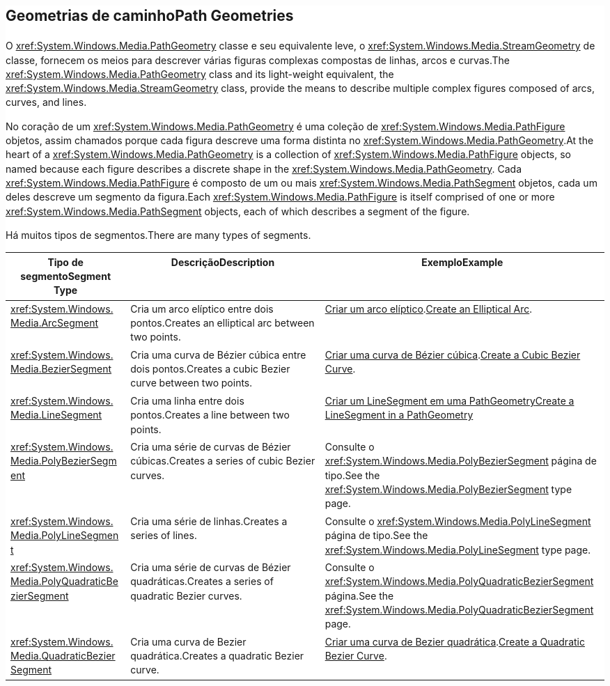 <a name="wcpsdk_graphics_geometry_pathgeometry"></a>   
## <a name="path-geometries"></a><span data-ttu-id="782de-162">Geometrias de caminho</span><span class="sxs-lookup"><span data-stu-id="782de-162">Path Geometries</span></span>  
 <span data-ttu-id="782de-163">O <xref:System.Windows.Media.PathGeometry> classe e seu equivalente leve, o <xref:System.Windows.Media.StreamGeometry> de classe, fornecem os meios para descrever várias figuras complexas compostas de linhas, arcos e curvas.</span><span class="sxs-lookup"><span data-stu-id="782de-163">The <xref:System.Windows.Media.PathGeometry> class and its light-weight equivalent, the <xref:System.Windows.Media.StreamGeometry> class, provide the means to describe multiple complex figures composed of arcs, curves, and lines.</span></span>  
  
 <span data-ttu-id="782de-164">No coração de um <xref:System.Windows.Media.PathGeometry> é uma coleção de <xref:System.Windows.Media.PathFigure> objetos, assim chamados porque cada figura descreve uma forma distinta no <xref:System.Windows.Media.PathGeometry>.</span><span class="sxs-lookup"><span data-stu-id="782de-164">At the heart of a <xref:System.Windows.Media.PathGeometry> is a collection of <xref:System.Windows.Media.PathFigure> objects, so named because each figure describes a discrete shape in the <xref:System.Windows.Media.PathGeometry>.</span></span> <span data-ttu-id="782de-165">Cada <xref:System.Windows.Media.PathFigure> é composto de um ou mais <xref:System.Windows.Media.PathSegment> objetos, cada um deles descreve um segmento da figura.</span><span class="sxs-lookup"><span data-stu-id="782de-165">Each <xref:System.Windows.Media.PathFigure> is itself comprised of one or more <xref:System.Windows.Media.PathSegment> objects, each of which describes a segment of the figure.</span></span>  
  
 <span data-ttu-id="782de-166">Há muitos tipos de segmentos.</span><span class="sxs-lookup"><span data-stu-id="782de-166">There are many types of segments.</span></span>  
  
|<span data-ttu-id="782de-167">Tipo de segmento</span><span class="sxs-lookup"><span data-stu-id="782de-167">Segment Type</span></span>|<span data-ttu-id="782de-168">Descrição</span><span class="sxs-lookup"><span data-stu-id="782de-168">Description</span></span>|<span data-ttu-id="782de-169">Exemplo</span><span class="sxs-lookup"><span data-stu-id="782de-169">Example</span></span>|  
|------------------|-----------------|-------------|  
|<xref:System.Windows.Media.ArcSegment>|<span data-ttu-id="782de-170">Cria um arco elíptico entre dois pontos.</span><span class="sxs-lookup"><span data-stu-id="782de-170">Creates an elliptical arc between two points.</span></span>|<span data-ttu-id="782de-171">[Criar um arco elíptico](how-to-create-an-elliptical-arc.md).</span><span class="sxs-lookup"><span data-stu-id="782de-171">[Create an Elliptical Arc](how-to-create-an-elliptical-arc.md).</span></span>|  
|<xref:System.Windows.Media.BezierSegment>|<span data-ttu-id="782de-172">Cria uma curva de Bézier cúbica entre dois pontos.</span><span class="sxs-lookup"><span data-stu-id="782de-172">Creates a cubic Bezier curve between two points.</span></span>|<span data-ttu-id="782de-173">[Criar uma curva de Bézier cúbica](how-to-create-a-cubic-bezier-curve.md).</span><span class="sxs-lookup"><span data-stu-id="782de-173">[Create a Cubic Bezier Curve](how-to-create-a-cubic-bezier-curve.md).</span></span>|  
|<xref:System.Windows.Media.LineSegment>|<span data-ttu-id="782de-174">Cria uma linha entre dois pontos.</span><span class="sxs-lookup"><span data-stu-id="782de-174">Creates a line between two points.</span></span>|[<span data-ttu-id="782de-175">Criar um LineSegment em uma PathGeometry</span><span class="sxs-lookup"><span data-stu-id="782de-175">Create a LineSegment in a PathGeometry</span></span>](how-to-create-a-linesegment-in-a-pathgeometry.md)|  
|<xref:System.Windows.Media.PolyBezierSegment>|<span data-ttu-id="782de-176">Cria uma série de curvas de Bézier cúbicas.</span><span class="sxs-lookup"><span data-stu-id="782de-176">Creates a series of cubic Bezier curves.</span></span>|<span data-ttu-id="782de-177">Consulte o <xref:System.Windows.Media.PolyBezierSegment> página de tipo.</span><span class="sxs-lookup"><span data-stu-id="782de-177">See the <xref:System.Windows.Media.PolyBezierSegment> type page.</span></span>|  
|<xref:System.Windows.Media.PolyLineSegment>|<span data-ttu-id="782de-178">Cria uma série de linhas.</span><span class="sxs-lookup"><span data-stu-id="782de-178">Creates a series of lines.</span></span>|<span data-ttu-id="782de-179">Consulte o <xref:System.Windows.Media.PolyLineSegment> página de tipo.</span><span class="sxs-lookup"><span data-stu-id="782de-179">See the <xref:System.Windows.Media.PolyLineSegment> type page.</span></span>|  
|<xref:System.Windows.Media.PolyQuadraticBezierSegment>|<span data-ttu-id="782de-180">Cria uma série de curvas de Bézier quadráticas.</span><span class="sxs-lookup"><span data-stu-id="782de-180">Creates a series of quadratic Bezier curves.</span></span>|<span data-ttu-id="782de-181">Consulte o <xref:System.Windows.Media.PolyQuadraticBezierSegment> página.</span><span class="sxs-lookup"><span data-stu-id="782de-181">See the <xref:System.Windows.Media.PolyQuadraticBezierSegment> page.</span></span>|  
|<xref:System.Windows.Media.QuadraticBezierSegment>|<span data-ttu-id="782de-182">Cria uma curva de Bezier quadrática.</span><span class="sxs-lookup"><span data-stu-id="782de-182">Creates a quadratic Bezier curve.</span></span>|<span data-ttu-id="782de-183">[Criar uma curva de Bezier quadrática](how-to-create-a-quadratic-bezier-curve.md).</span><span class="sxs-lookup"><span data-stu-id="782de-183">[Create a Quadratic Bezier Curve](how-to-create-a-quadratic-bezier-curve.md).</span></span>|  
  